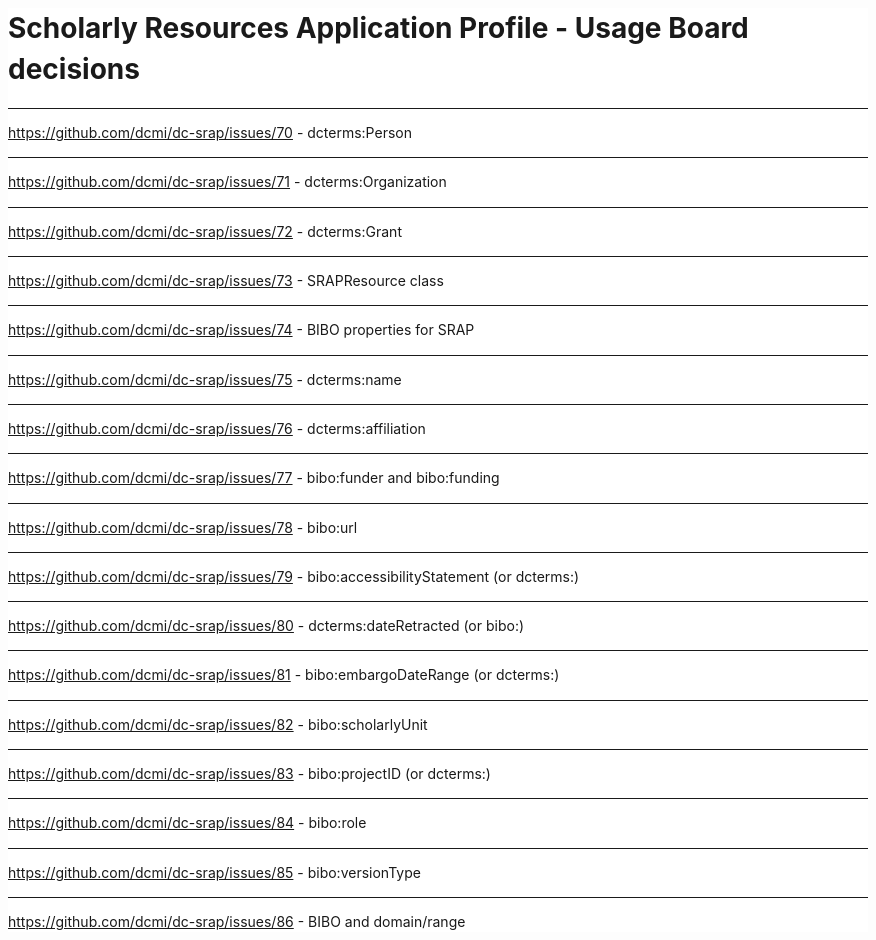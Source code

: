 # Scholarly Resources Application Profile - Usage Board decisions

---------------------------------------------------------
https://github.com/dcmi/dc-srap/issues/70 - dcterms:Person

---------------------------------------------------------
https://github.com/dcmi/dc-srap/issues/71 - dcterms:Organization

---------------------------------------------------------
https://github.com/dcmi/dc-srap/issues/72 - dcterms:Grant

---------------------------------------------------------
https://github.com/dcmi/dc-srap/issues/73 - SRAPResource class

---------------------------------------------------------
https://github.com/dcmi/dc-srap/issues/74 - BIBO properties for SRAP

---------------------------------------------------------
https://github.com/dcmi/dc-srap/issues/75 - dcterms:name

---------------------------------------------------------
https://github.com/dcmi/dc-srap/issues/76 - dcterms:affiliation

---------------------------------------------------------
https://github.com/dcmi/dc-srap/issues/77 - bibo:funder and bibo:funding

---------------------------------------------------------
https://github.com/dcmi/dc-srap/issues/78 - bibo:url

---------------------------------------------------------
https://github.com/dcmi/dc-srap/issues/79 - bibo:accessibilityStatement (or dcterms:)

---------------------------------------------------------
https://github.com/dcmi/dc-srap/issues/80 - dcterms:dateRetracted (or bibo:)

---------------------------------------------------------
https://github.com/dcmi/dc-srap/issues/81 - bibo:embargoDateRange (or dcterms:)

---------------------------------------------------------
https://github.com/dcmi/dc-srap/issues/82 - bibo:scholarlyUnit

---------------------------------------------------------
https://github.com/dcmi/dc-srap/issues/83 - bibo:projectID (or dcterms:)

---------------------------------------------------------
https://github.com/dcmi/dc-srap/issues/84 - bibo:role

---------------------------------------------------------
https://github.com/dcmi/dc-srap/issues/85 - bibo:versionType

---------------------------------------------------------
https://github.com/dcmi/dc-srap/issues/86 - BIBO and domain/range
